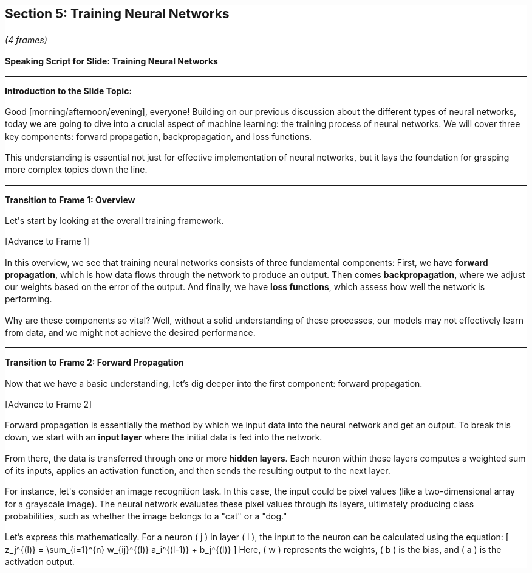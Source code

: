 
## Section 5: Training Neural Networks
*(4 frames)*

**Speaking Script for Slide: Training Neural Networks**

---

**Introduction to the Slide Topic:**

Good [morning/afternoon/evening], everyone! Building on our previous discussion about the different types of neural networks, today we are going to dive into a crucial aspect of machine learning: the training process of neural networks. We will cover three key components: forward propagation, backpropagation, and loss functions. 

This understanding is essential not just for effective implementation of neural networks, but it lays the foundation for grasping more complex topics down the line.

---

**Transition to Frame 1: Overview**

Let's start by looking at the overall training framework. 

[Advance to Frame 1]

In this overview, we see that training neural networks consists of three fundamental components: First, we have **forward propagation**, which is how data flows through the network to produce an output. Then comes **backpropagation**, where we adjust our weights based on the error of the output. And finally, we have **loss functions**, which assess how well the network is performing.

Why are these components so vital? Well, without a solid understanding of these processes, our models may not effectively learn from data, and we might not achieve the desired performance. 

---

**Transition to Frame 2: Forward Propagation**

Now that we have a basic understanding, let’s dig deeper into the first component: forward propagation.

[Advance to Frame 2]

Forward propagation is essentially the method by which we input data into the neural network and get an output. To break this down, we start with an **input layer** where the initial data is fed into the network. 

From there, the data is transferred through one or more **hidden layers**. Each neuron within these layers computes a weighted sum of its inputs, applies an activation function, and then sends the resulting output to the next layer. 

For instance, let's consider an image recognition task. In this case, the input could be pixel values (like a two-dimensional array for a grayscale image). The neural network evaluates these pixel values through its layers, ultimately producing class probabilities, such as whether the image belongs to a "cat" or a "dog."

Let’s express this mathematically. For a neuron \( j \) in layer \( l \), the input to the neuron can be calculated using the equation: 
\[
z_j^{(l)} = \sum_{i=1}^{n} w_{ij}^{(l)} a_i^{(l-1)} + b_j^{(l)}
\]
Here, \( w \) represents the weights, \( b \) is the bias, and \( a \) is the activation output.
